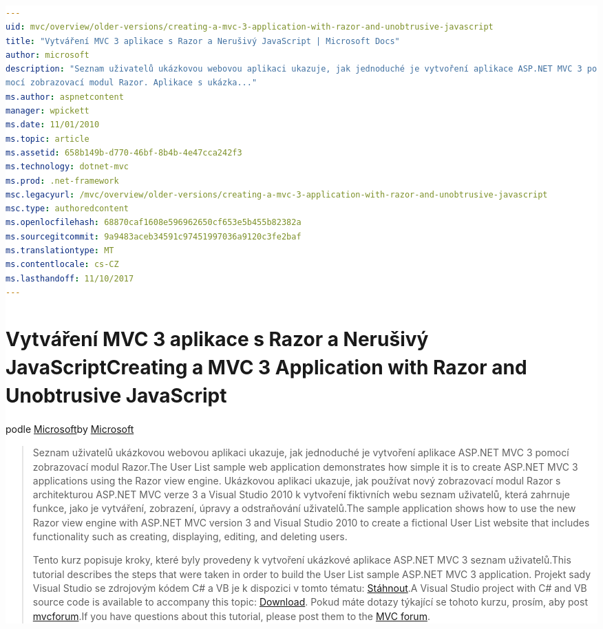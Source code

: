 ```yaml
---
uid: mvc/overview/older-versions/creating-a-mvc-3-application-with-razor-and-unobtrusive-javascript
title: "Vytváření MVC 3 aplikace s Razor a Nerušivý JavaScript | Microsoft Docs"
author: microsoft
description: "Seznam uživatelů ukázkovou webovou aplikaci ukazuje, jak jednoduché je vytvoření aplikace ASP.NET MVC 3 pomocí zobrazovací modul Razor. Aplikace s ukázka..."
ms.author: aspnetcontent
manager: wpickett
ms.date: 11/01/2010
ms.topic: article
ms.assetid: 658b149b-d770-46bf-8b4b-4e47cca242f3
ms.technology: dotnet-mvc
ms.prod: .net-framework
msc.legacyurl: /mvc/overview/older-versions/creating-a-mvc-3-application-with-razor-and-unobtrusive-javascript
msc.type: authoredcontent
ms.openlocfilehash: 68870caf1608e596962650cf653e5b455b82382a
ms.sourcegitcommit: 9a9483aceb34591c97451997036a9120c3fe2baf
ms.translationtype: MT
ms.contentlocale: cs-CZ
ms.lasthandoff: 11/10/2017
---
```

<a name="creating-a-mvc-3-application-with-razor-and-unobtrusive-javascript"></a><span data-ttu-id="1f222-104">Vytváření MVC 3 aplikace s Razor a Nerušivý JavaScript</span><span class="sxs-lookup"><span data-stu-id="1f222-104">Creating a MVC 3 Application with Razor and Unobtrusive JavaScript</span></span>
====================
<span data-ttu-id="1f222-105">podle [Microsoft](https://github.com/microsoft)</span><span class="sxs-lookup"><span data-stu-id="1f222-105">by [Microsoft](https://github.com/microsoft)</span></span>

> <span data-ttu-id="1f222-106">Seznam uživatelů ukázkovou webovou aplikaci ukazuje, jak jednoduché je vytvoření aplikace ASP.NET MVC 3 pomocí zobrazovací modul Razor.</span><span class="sxs-lookup"><span data-stu-id="1f222-106">The User List sample web application demonstrates how simple it is to create ASP.NET MVC 3 applications using the Razor view engine.</span></span> <span data-ttu-id="1f222-107">Ukázkovou aplikaci ukazuje, jak používat nový zobrazovací modul Razor s architekturou ASP.NET MVC verze 3 a Visual Studio 2010 k vytvoření fiktivních webu seznam uživatelů, která zahrnuje funkce, jako je vytváření, zobrazení, úpravy a odstraňování uživatelů.</span><span class="sxs-lookup"><span data-stu-id="1f222-107">The sample application shows how to use the new Razor view engine with ASP.NET MVC version 3 and Visual Studio 2010 to create a fictional User List website that includes functionality such as creating, displaying, editing, and deleting users.</span></span>
> 
> <span data-ttu-id="1f222-108">Tento kurz popisuje kroky, které byly provedeny k vytvoření ukázkové aplikace ASP.NET MVC 3 seznam uživatelů.</span><span class="sxs-lookup"><span data-stu-id="1f222-108">This tutorial describes the steps that were taken in order to build the User List sample ASP.NET MVC 3 application.</span></span> <span data-ttu-id="1f222-109">Projekt sady Visual Studio se zdrojovým kódem C# a VB je k dispozici v tomto tématu: [Stáhnout](https://code.msdn.microsoft.com/aspnetmvcsamples/Release/ProjectReleases.aspx?ReleaseId=5114).</span><span class="sxs-lookup"><span data-stu-id="1f222-109">A Visual Studio project with C# and VB source code is available to accompany this topic: [Download](https://code.msdn.microsoft.com/aspnetmvcsamples/Release/ProjectReleases.aspx?ReleaseId=5114).</span></span> <span data-ttu-id="1f222-110">Pokud máte dotazy týkající se tohoto kurzu, prosím, aby post [mvcforum](https://forums.asp.net/1146.aspx).</span><span class="sxs-lookup"><span data-stu-id="1f222-110">If you have questions about this tutorial, please post them to the [MVC forum](https://forums.asp.net/1146.aspx).</span></span>
